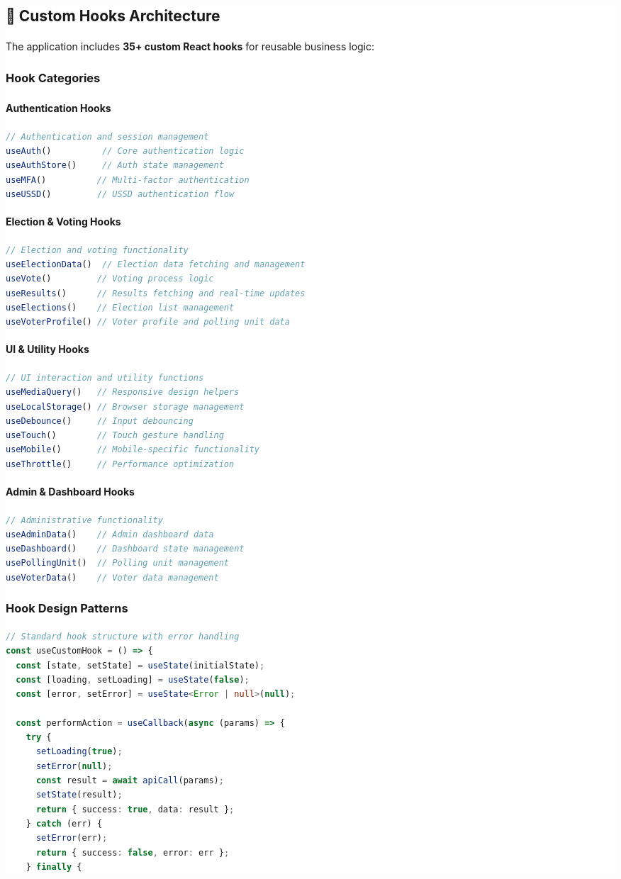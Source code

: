 ## 🔧 **Custom Hooks Architecture**

The application includes **35+ custom React hooks** for reusable business logic:

### **Hook Categories**

#### **Authentication Hooks**
```typescript
// Authentication and session management
useAuth()          // Core authentication logic
useAuthStore()     // Auth state management  
useMFA()          // Multi-factor authentication
useUSSD()         // USSD authentication flow
```

#### **Election & Voting Hooks**
```typescript
// Election and voting functionality
useElectionData()  // Election data fetching and management
useVote()         // Voting process logic
useResults()      // Results fetching and real-time updates
useElections()    // Election list management
useVoterProfile() // Voter profile and polling unit data
```

#### **UI & Utility Hooks**
```typescript
// UI interaction and utility functions
useMediaQuery()   // Responsive design helpers
useLocalStorage() // Browser storage management
useDebounce()     // Input debouncing
useTouch()        // Touch gesture handling
useMobile()       // Mobile-specific functionality
useThrottle()     // Performance optimization
```

#### **Admin & Dashboard Hooks**
```typescript
// Administrative functionality
useAdminData()    // Admin dashboard data
useDashboard()    // Dashboard state management
usePollingUnit()  // Polling unit management
useVoterData()    // Voter data management
```

### **Hook Design Patterns**

```typescript
// Standard hook structure with error handling
const useCustomHook = () => {
  const [state, setState] = useState(initialState);
  const [loading, setLoading] = useState(false);
  const [error, setError] = useState<Error | null>(null);
  
  const performAction = useCallback(async (params) => {
    try {
      setLoading(true);
      setError(null);
      const result = await apiCall(params);
      setState(result);
      return { success: true, data: result };
    } catch (err) {
      setError(err);
      return { success: false, error: err };
    } finally {
```